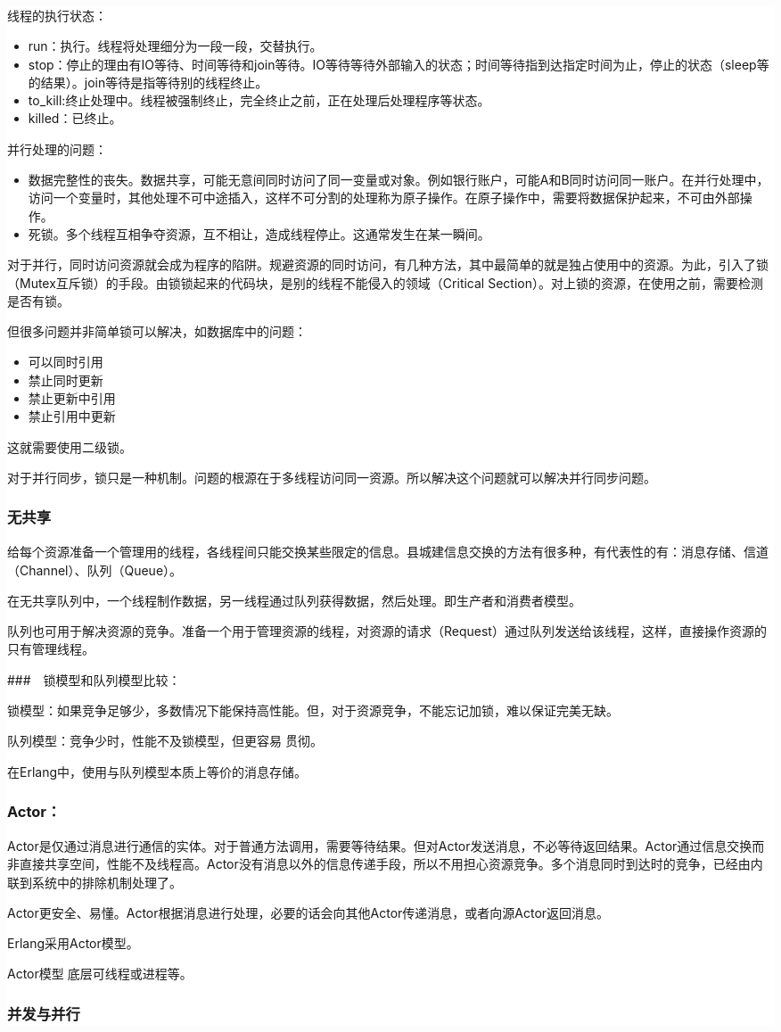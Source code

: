 线程的执行状态：

* run：执行。线程将处理细分为一段一段，交替执行。
* stop：停止的理由有IO等待、时间等待和join等待。IO等待等待外部输入的状态；时间等待指到达指定时间为止，停止的状态（sleep等的结果）。join等待是指等待别的线程终止。
* to_kill:终止处理中。线程被强制终止，完全终止之前，正在处理后处理程序等状态。
* killed：已终止。

并行处理的问题：

* 数据完整性的丧失。数据共享，可能无意间同时访问了同一变量或对象。例如银行账户，可能A和B同时访问同一账户。在并行处理中，访问一个变量时，其他处理不可中途插入，这样不可分割的处理称为原子操作。在原子操作中，需要将数据保护起来，不可由外部操作。
* 死锁。多个线程互相争夺资源，互不相让，造成线程停止。这通常发生在某一瞬间。

对于并行，同时访问资源就会成为程序的陷阱。规避资源的同时访问，有几种方法，其中最简单的就是独占使用中的资源。为此，引入了锁（Mutex互斥锁）的手段。由锁锁起来的代码块，是别的线程不能侵入的领域（Critical Section）。对上锁的资源，在使用之前，需要检测是否有锁。

但很多问题并非简单锁可以解决，如数据库中的问题：

* 可以同时引用
* 禁止同时更新
* 禁止更新中引用
* 禁止引用中更新

这就需要使用二级锁。

对于并行同步，锁只是一种机制。问题的根源在于多线程访问同一资源。所以解决这个问题就可以解决并行同步问题。

### 无共享

给每个资源准备一个管理用的线程，各线程间只能交换某些限定的信息。县城建信息交换的方法有很多种，有代表性的有：消息存储、信道（Channel）、队列（Queue）。

在无共享队列中，一个线程制作数据，另一线程通过队列获得数据，然后处理。即生产者和消费者模型。

队列也可用于解决资源的竞争。准备一个用于管理资源的线程，对资源的请求（Request）通过队列发送给该线程，这样，直接操作资源的只有管理线程。



###　锁模型和队列模型比较：

锁模型：如果竞争足够少，多数情况下能保持高性能。但，对于资源竞争，不能忘记加锁，难以保证完美无缺。

队列模型：竞争少时，性能不及锁模型，但更容易 贯彻。

在Erlang中，使用与队列模型本质上等价的消息存储。

### Actor：

Actor是仅通过消息进行通信的实体。对于普通方法调用，需要等待结果。但对Actor发送消息，不必等待返回结果。Actor通过信息交换而非直接共享空间，性能不及线程高。Actor没有消息以外的信息传递手段，所以不用担心资源竞争。多个消息同时到达时的竞争，已经由内联到系统中的排除机制处理了。

Actor更安全、易懂。Actor根据消息进行处理，必要的话会向其他Actor传递消息，或者向源Actor返回消息。

Erlang采用Actor模型。

Actor模型 底层可线程或进程等。



### 并发与并行
